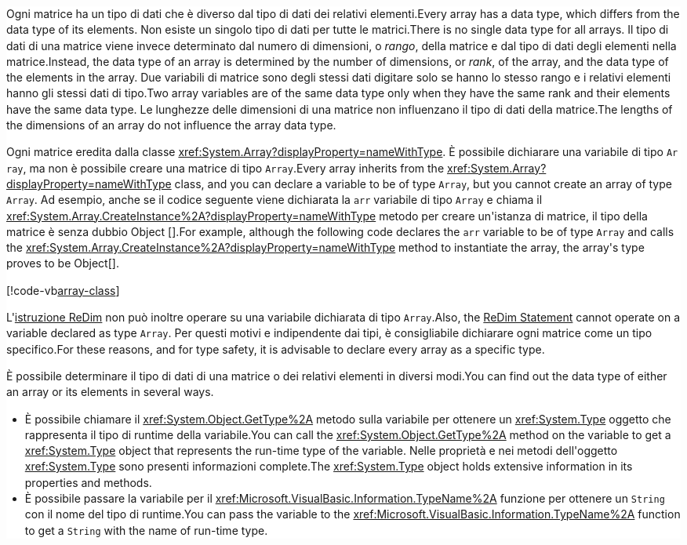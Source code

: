 <span data-ttu-id="bb9be-216">Ogni matrice ha un tipo di dati che è diverso dal tipo di dati dei relativi elementi.</span><span class="sxs-lookup"><span data-stu-id="bb9be-216">Every array has a data type, which differs from the data type of its elements.</span></span> <span data-ttu-id="bb9be-217">Non esiste un singolo tipo di dati per tutte le matrici.</span><span class="sxs-lookup"><span data-stu-id="bb9be-217">There is no single data type for all arrays.</span></span> <span data-ttu-id="bb9be-218">Il tipo di dati di una matrice viene invece determinato dal numero di dimensioni, o *rango*, della matrice e dal tipo di dati degli elementi nella matrice.</span><span class="sxs-lookup"><span data-stu-id="bb9be-218">Instead, the data type of an array is determined by the number of dimensions, or *rank*, of the array, and the data type of the elements in the array.</span></span> <span data-ttu-id="bb9be-219">Due variabili di matrice sono degli stessi dati digitare solo se hanno lo stesso rango e i relativi elementi hanno gli stessi dati di tipo.</span><span class="sxs-lookup"><span data-stu-id="bb9be-219">Two array variables are of the same data type only when they have the same rank and their elements have the same data type.</span></span> <span data-ttu-id="bb9be-220">Le lunghezze delle dimensioni di una matrice non influenzano il tipo di dati della matrice.</span><span class="sxs-lookup"><span data-stu-id="bb9be-220">The lengths of the dimensions of an array do not influence the array data type.</span></span>

<span data-ttu-id="bb9be-221">Ogni matrice eredita dalla classe <xref:System.Array?displayProperty=nameWithType>. È possibile dichiarare una variabile di tipo `Array`, ma non è possibile creare una matrice di tipo `Array`.</span><span class="sxs-lookup"><span data-stu-id="bb9be-221">Every array inherits from the <xref:System.Array?displayProperty=nameWithType> class, and you can declare a variable to be of type `Array`, but you cannot create an array of type `Array`.</span></span> <span data-ttu-id="bb9be-222">Ad esempio, anche se il codice seguente viene dichiarata la `arr` variabile di tipo `Array` e chiama il <xref:System.Array.CreateInstance%2A?displayProperty=nameWithType> metodo per creare un'istanza di matrice, il tipo della matrice è senza dubbio Object [].</span><span class="sxs-lookup"><span data-stu-id="bb9be-222">For example, although the following code declares the `arr` variable to be of type `Array` and calls the <xref:System.Array.CreateInstance%2A?displayProperty=nameWithType> method to instantiate the array, the array's type proves to be Object[].</span></span>

[!code-vb[array-class](~/samples/snippets/visualbasic/programming-guide/language-features/arrays/array-class.vb)]

<span data-ttu-id="bb9be-223">L'[istruzione ReDim](../../../language-reference/statements/redim-statement.md) non può inoltre operare su una variabile dichiarata di tipo `Array`.</span><span class="sxs-lookup"><span data-stu-id="bb9be-223">Also, the [ReDim Statement](../../../language-reference/statements/redim-statement.md) cannot operate on a variable declared as type `Array`.</span></span> <span data-ttu-id="bb9be-224">Per questi motivi e indipendente dai tipi, è consigliabile dichiarare ogni matrice come un tipo specifico.</span><span class="sxs-lookup"><span data-stu-id="bb9be-224">For these reasons, and for type safety, it is advisable to declare every array as a specific type.</span></span>

<span data-ttu-id="bb9be-225">È possibile determinare il tipo di dati di una matrice o dei relativi elementi in diversi modi.</span><span class="sxs-lookup"><span data-stu-id="bb9be-225">You can find out the data type of either an array or its elements in several ways.</span></span>

- <span data-ttu-id="bb9be-226">È possibile chiamare il <xref:System.Object.GetType%2A> metodo sulla variabile per ottenere un <xref:System.Type> oggetto che rappresenta il tipo di runtime della variabile.</span><span class="sxs-lookup"><span data-stu-id="bb9be-226">You can call the <xref:System.Object.GetType%2A> method on the variable to get a <xref:System.Type> object that represents the run-time type of the variable.</span></span> <span data-ttu-id="bb9be-227">Nelle proprietà e nei metodi dell'oggetto <xref:System.Type> sono presenti informazioni complete.</span><span class="sxs-lookup"><span data-stu-id="bb9be-227">The <xref:System.Type> object holds extensive information in its properties and methods.</span></span>
- <span data-ttu-id="bb9be-228">È possibile passare la variabile per il <xref:Microsoft.VisualBasic.Information.TypeName%2A> funzione per ottenere un `String` con il nome del tipo di runtime.</span><span class="sxs-lookup"><span data-stu-id="bb9be-228">You can pass the variable to the <xref:Microsoft.VisualBasic.Information.TypeName%2A> function to get a `String` with the name of run-time type.</span></span>
